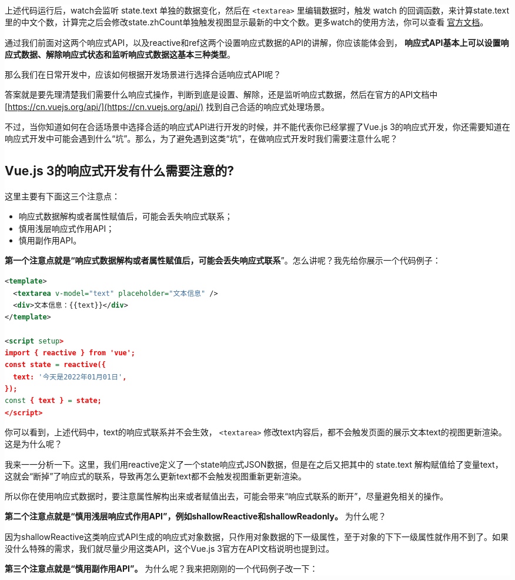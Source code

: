 ```xml

```

上述代码运行后，watch会监听 state.text 单独的数据变化，然后在 `<textarea>` 里编辑数据时，触发 watch 的回调函数，来计算state.text 里的中文个数，计算完之后会修改state.zhCount单独触发视图显示最新的中文个数。更多watch的使用方法，你可以查看 [官方文档](https://cn.vuejs.org/api/reactivity-core.html#watch)。

通过我们前面对这两个响应式API，以及reactive和ref这两个设置响应式数据的API的讲解，你应该能体会到， **响应式API基本上可以设置响应式数据、解除响应式状态和监听响应式数据这基本三种类型**。

那么我们在日常开发中，应该如何根据开发场景进行选择合适响应式API呢？

答案就是要先理清楚我们需要什么响应式操作，判断到底是设置、解除，还是监听响应式数据，然后在官方的API文档中 [https://cn.vuejs.org/api/](https://cn.vuejs.org/api/) 找到自己合适的响应式处理场景。

不过，当你知道如何在合适场景中选择合适的响应式API进行开发的时候，并不能代表你已经掌握了Vue.js 3的响应式开发，你还需要知道在响应式开发中可能会遇到什么“坑”。那么，为了避免遇到这类“坑”，在做响应式开发时我们需要注意什么呢？

## Vue.js 3的响应式开发有什么需要注意的?

这里主要有下面这三个注意点：

- 响应式数据解构或者属性赋值后，可能会丢失响应式联系；
- 慎用浅层响应式作用API；
- 慎用副作用API。

**第一个注意点就是“响应式数据解构或者属性赋值后，可能会丢失响应式联系**”。怎么讲呢？我先给你展示一个代码例子：

```xml
<template>
  <textarea v-model="text" placeholder="文本信息" />
  <div>文本信息：{{text}}</div>
</template>

<script setup>
import { reactive } from 'vue';
const state = reactive({
  text: '今天是2022年01月01日',
});
const { text } = state;
</script>

```

你可以看到，上述代码中，text的响应式联系并不会生效， `<textarea>` 修改text内容后，都不会触发页面的展示文本text的视图更新渲染。这是为什么呢？

我来一一分析一下。这里，我们用reactive定义了一个state响应式JSON数据，但是在之后又把其中的 state.text 解构赋值给了变量text，这就会“断掉”了响应式的联系，导致再怎么更新text都不会触发视图重新更新渲染。

所以你在使用响应式数据时，要注意属性解构出来或者赋值出去，可能会带来“响应式联系的断开”，尽量避免相关的操作。

**第二个注意点就是“慎用浅层响应式作用API”，例如shallowReactive和shallowReadonly。** 为什么呢？

因为shallowReactive这类响应式API生成的响应式对象数据，只作用对象数据的下一级属性，至于对象的下下一级属性就作用不到了。如果没什么特殊的需求，我们就尽量少用这类API，这个Vue.js 3官方在API文档说明也提到过。

**第三个注意点就是“慎用副作用API”。** 为什么呢？我来把刚刚的一个代码例子改一下：
